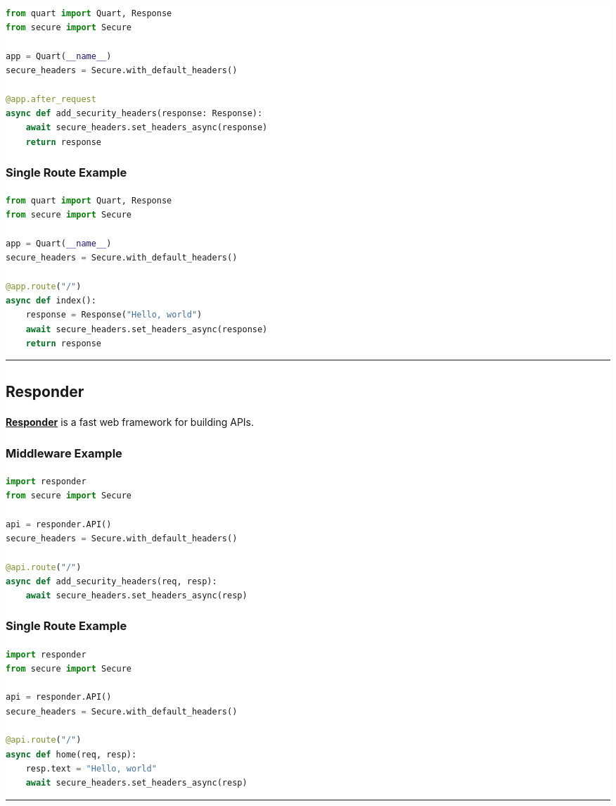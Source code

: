 ```python
from quart import Quart, Response
from secure import Secure

app = Quart(__name__)
secure_headers = Secure.with_default_headers()

@app.after_request
async def add_security_headers(response: Response):
    await secure_headers.set_headers_async(response)
    return response
```

### Single Route Example

```python
from quart import Quart, Response
from secure import Secure

app = Quart(__name__)
secure_headers = Secure.with_default_headers()

@app.route("/")
async def index():
    response = Response("Hello, world")
    await secure_headers.set_headers_async(response)
    return response
```

---

## Responder

**[Responder](https://responder.kennethreitz.org)** is a fast web framework for building APIs.

### Middleware Example

```python
import responder
from secure import Secure

api = responder.API()
secure_headers = Secure.with_default_headers()

@api.route("/")
async def add_security_headers(req, resp):
    await secure_headers.set_headers_async(resp)
```

### Single Route Example

```python
import responder
from secure import Secure

api = responder.API()
secure_headers = Secure.with_default_headers()

@api.route("/")
async def home(req, resp):
    resp.text = "Hello, world"
    await secure_headers.set_headers_async(resp)
```

---